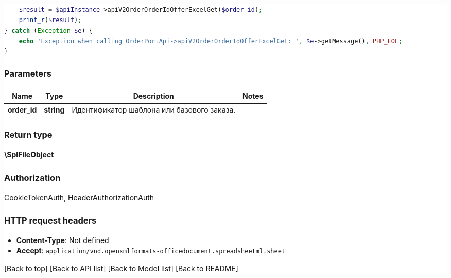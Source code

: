 ```php
    $result = $apiInstance->apiV2OrderOrderIdOfferExcelGet($order_id);
    print_r($result);
} catch (Exception $e) {
    echo 'Exception when calling OrderPortApi->apiV2OrderOrderIdOfferExcelGet: ', $e->getMessage(), PHP_EOL;
}
```

### Parameters

Name | Type | Description  | Notes
------------- | ------------- | ------------- | -------------
 **order_id** | **string**| Идентификатор шаблона или базового заказа. |

### Return type

**\SplFileObject**

### Authorization

[CookieTokenAuth](../../README.md#CookieTokenAuth), [HeaderAuthorizationAuth](../../README.md#HeaderAuthorizationAuth)

### HTTP request headers

- **Content-Type**: Not defined
- **Accept**: `application/vnd.openxmlformats-officedocument.spreadsheetml.sheet`

[[Back to top]](#) [[Back to API list]](../../README.md#endpoints)
[[Back to Model list]](../../README.md#models)
[[Back to README]](../../README.md)
